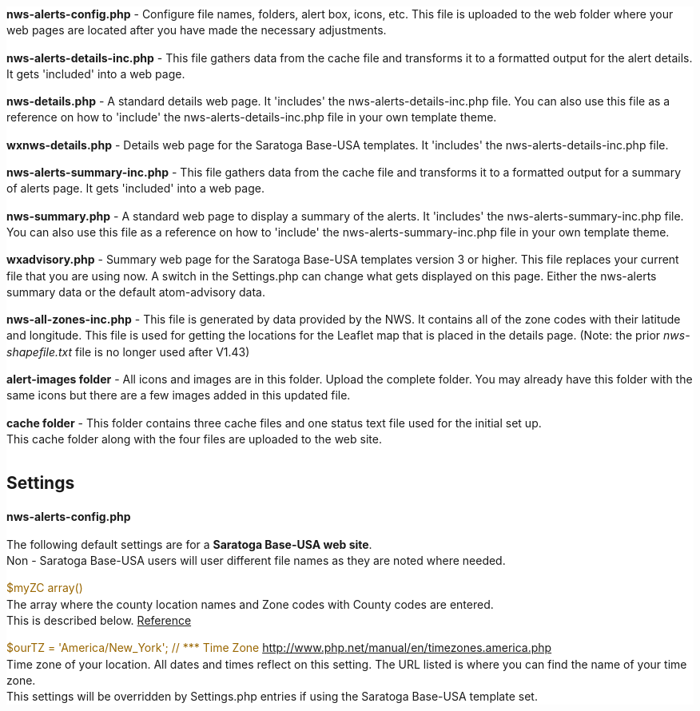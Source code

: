 **nws-alerts-config.php** - Configure file names, folders, alert box, icons, etc. This file is uploaded to the web folder where your web pages are located after you have made the necessary adjustments.

**nws-alerts-details-inc.php** - This file gathers data from the cache file and transforms it to a formatted output for the alert details. It gets 'included' into a web page.

**nws-details.php** - A standard details web page. It 'includes' the nws-alerts-details-inc.php file. You can also use this file as a reference on how to 'include' the nws-alerts-details-inc.php file in your own template theme.

**wxnws-details.php** - Details web page for the Saratoga Base-USA templates. It 'includes' the nws-alerts-details-inc.php file.

**nws-alerts-summary-inc.php** - This file gathers data from the cache file and transforms it to a formatted output for a summary of alerts page. It gets 'included' into a web page.

**nws-summary.php** - A standard web page to display a summary of the alerts. It 'includes' the nws-alerts-summary-inc.php file. You can also use this file as a reference on how to 'include' the nws-alerts-summary-inc.php file in your own template theme.

**wxadvisory.php** - Summary web page for the Saratoga Base-USA templates version 3 or higher. This file replaces your current file that you are using now. A switch in the Settings.php can change what gets displayed on this page. Either the nws-alerts summary data or the default atom-advisory data.

**nws-all-zones-inc.php** - This file is generated by data provided by the NWS. It contains all of the zone codes with their latitude and longitude. This file is used for getting the locations for the Leaflet map that is placed in the details page. (Note: the prior _nws-shapefile.txt_ file is no longer used after V1.43)

**alert-images folder** - All icons and images are in this folder. Upload the complete folder. You may already have this folder with the same icons but there are a few images added in this updated file.

**cache folder** - This folder contains three cache files and one status text file used for the initial set up.  
This cache folder along with the four files are uploaded to the web site.

<a name="T3" id="T3"></a>

## Settings

**nws-alerts-config.php**

The following default settings are for a **Saratoga Base-USA web site**.  
Non - Saratoga Base-USA users will user different file names as they are noted where needed.

<span style="color: #960;">$myZC  array()</span>  
The array where the county location names and Zone codes with County codes are entered.  
This is described below. [Reference](#T8)

<span style="color: #960;">$ourTZ = 'America/New_York';    // *** Time Zone http://www.php.net/manual/en/timezones.america.php</span>  
Time zone of your location. All dates and times reflect on this setting. The URL listed is where you can find the name of your time zone.  
This settings will be overridden by Settings.php entries if using the Saratoga Base-USA template set.
